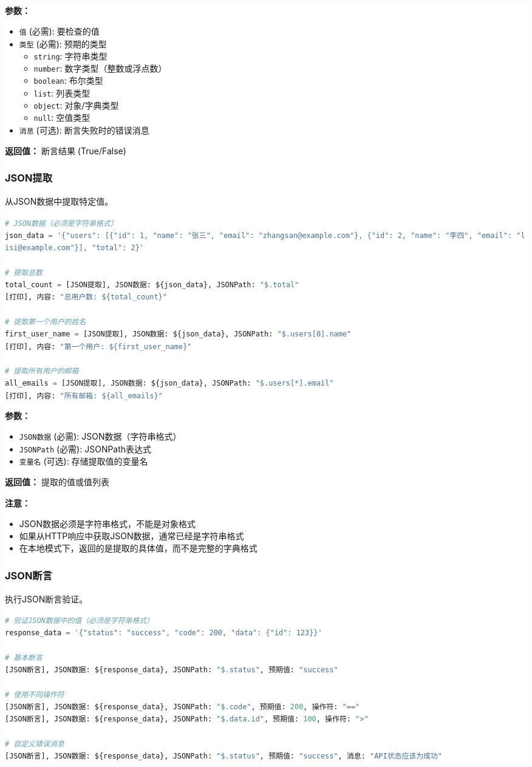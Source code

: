 **参数：**
- `值` (必需): 要检查的值
- `类型` (必需): 预期的类型
  - `string`: 字符串类型
  - `number`: 数字类型（整数或浮点数）
  - `boolean`: 布尔类型
  - `list`: 列表类型
  - `object`: 对象/字典类型
  - `null`: 空值类型
- `消息` (可选): 断言失败时的错误消息

**返回值：** 断言结果 (True/False)

### JSON提取

从JSON数据中提取特定值。

```python
# JSON数据（必须是字符串格式）
json_data = '{"users": [{"id": 1, "name": "张三", "email": "zhangsan@example.com"}, {"id": 2, "name": "李四", "email": "lisi@example.com"}], "total": 2}'

# 提取总数
total_count = [JSON提取], JSON数据: ${json_data}, JSONPath: "$.total"
[打印], 内容: "总用户数: ${total_count}"

# 提取第一个用户的姓名
first_user_name = [JSON提取], JSON数据: ${json_data}, JSONPath: "$.users[0].name"
[打印], 内容: "第一个用户: ${first_user_name}"

# 提取所有用户的邮箱
all_emails = [JSON提取], JSON数据: ${json_data}, JSONPath: "$.users[*].email"
[打印], 内容: "所有邮箱: ${all_emails}"
```

**参数：**
- `JSON数据` (必需): JSON数据（字符串格式）
- `JSONPath` (必需): JSONPath表达式
- `变量名` (可选): 存储提取值的变量名

**返回值：** 提取的值或值列表

**注意：** 
- JSON数据必须是字符串格式，不能是对象格式
- 如果从HTTP响应中获取JSON数据，通常已经是字符串格式
- 在本地模式下，返回的是提取的具体值，而不是完整的字典格式

### JSON断言

执行JSON断言验证。

```python
# 验证JSON数据中的值（必须是字符串格式）
response_data = '{"status": "success", "code": 200, "data": {"id": 123}}'

# 基本断言
[JSON断言], JSON数据: ${response_data}, JSONPath: "$.status", 预期值: "success"

# 使用不同操作符
[JSON断言], JSON数据: ${response_data}, JSONPath: "$.code", 预期值: 200, 操作符: "=="
[JSON断言], JSON数据: ${response_data}, JSONPath: "$.data.id", 预期值: 100, 操作符: ">"

# 自定义错误消息
[JSON断言], JSON数据: ${response_data}, JSONPath: "$.status", 预期值: "success", 消息: "API状态应该为成功"
```
